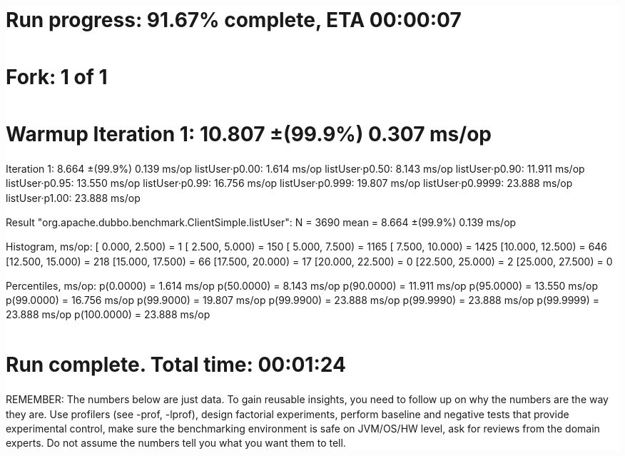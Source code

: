 # Run progress: 91.67% complete, ETA 00:00:07
# Fork: 1 of 1
# Warmup Iteration   1: 10.807 ±(99.9%) 0.307 ms/op
Iteration   1: 8.664 ±(99.9%) 0.139 ms/op
                 listUser·p0.00:   1.614 ms/op
                 listUser·p0.50:   8.143 ms/op
                 listUser·p0.90:   11.911 ms/op
                 listUser·p0.95:   13.550 ms/op
                 listUser·p0.99:   16.756 ms/op
                 listUser·p0.999:  19.807 ms/op
                 listUser·p0.9999: 23.888 ms/op
                 listUser·p1.00:   23.888 ms/op



Result "org.apache.dubbo.benchmark.ClientSimple.listUser":
  N = 3690
  mean =      8.664 ±(99.9%) 0.139 ms/op

  Histogram, ms/op:
    [ 0.000,  2.500) = 1 
    [ 2.500,  5.000) = 150 
    [ 5.000,  7.500) = 1165 
    [ 7.500, 10.000) = 1425 
    [10.000, 12.500) = 646 
    [12.500, 15.000) = 218 
    [15.000, 17.500) = 66 
    [17.500, 20.000) = 17 
    [20.000, 22.500) = 0 
    [22.500, 25.000) = 2 
    [25.000, 27.500) = 0 

  Percentiles, ms/op:
      p(0.0000) =      1.614 ms/op
     p(50.0000) =      8.143 ms/op
     p(90.0000) =     11.911 ms/op
     p(95.0000) =     13.550 ms/op
     p(99.0000) =     16.756 ms/op
     p(99.9000) =     19.807 ms/op
     p(99.9900) =     23.888 ms/op
     p(99.9990) =     23.888 ms/op
     p(99.9999) =     23.888 ms/op
    p(100.0000) =     23.888 ms/op


# Run complete. Total time: 00:01:24

REMEMBER: The numbers below are just data. To gain reusable insights, you need to follow up on
why the numbers are the way they are. Use profilers (see -prof, -lprof), design factorial
experiments, perform baseline and negative tests that provide experimental control, make sure
the benchmarking environment is safe on JVM/OS/HW level, ask for reviews from the domain experts.
Do not assume the numbers tell you what you want them to tell.
